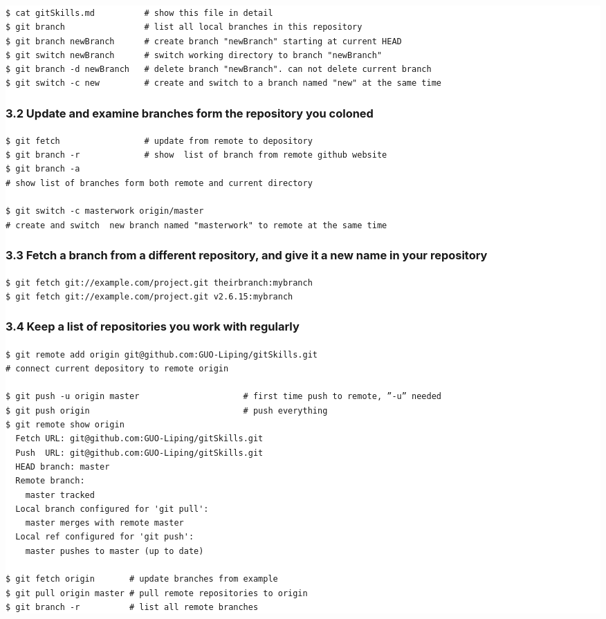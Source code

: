 ```Git
$ cat gitSkills.md			# show this file in detail
$ git branch				# list all local branches in this repository
$ git branch newBranch		# create branch "newBranch" starting at current HEAD
$ git switch newBranch		# switch working directory to branch "newBranch"
$ git branch -d newBranch	# delete branch "newBranch". can not delete current branch
$ git switch -c new			# create and switch to a branch named "new" at the same time 
```

### 3.2 Update and examine branches form the repository you coloned

```
$ git fetch					# update from remote to depository
$ git branch -r				# show  list of branch from remote github website
$ git branch -a				
# show list of branches form both remote and current directory

$ git switch -c masterwork origin/master			
# create and switch  new branch named "masterwork" to remote at the same time
```

### 3.3 Fetch a branch from a different repository, and give it a new name in your repository

```
$ git fetch git://example.com/project.git theirbranch:mybranch
$ git fetch git://example.com/project.git v2.6.15:mybranch
```

### 3.4 Keep a list of repositories you work with regularly

```Git
$ git remote add origin git@github.com:GUO-Liping/gitSkills.git			
# connect current depository to remote origin

$ git push -u origin master						# first time push to remote, ”-u” needed
$ git push origin								# push everything
$ git remote show origin
  Fetch URL: git@github.com:GUO-Liping/gitSkills.git
  Push  URL: git@github.com:GUO-Liping/gitSkills.git
  HEAD branch: master
  Remote branch:
    master tracked
  Local branch configured for 'git pull':
    master merges with remote master
  Local ref configured for 'git push':
    master pushes to master (up to date)

$ git fetch origin		 # update branches from example
$ git pull origin master # pull remote repositories to origin
$ git branch -r			 # list all remote branches
```
